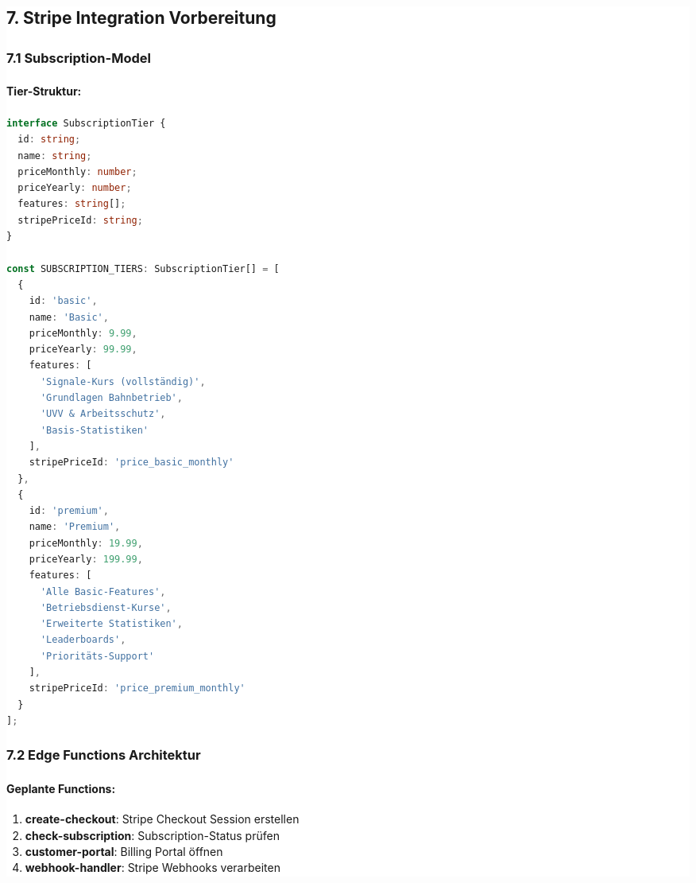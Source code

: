 
## 7. Stripe Integration Vorbereitung

### 7.1 Subscription-Model

#### Tier-Struktur:
```typescript
interface SubscriptionTier {
  id: string;
  name: string;
  priceMonthly: number;
  priceYearly: number;
  features: string[];
  stripePriceId: string;
}

const SUBSCRIPTION_TIERS: SubscriptionTier[] = [
  {
    id: 'basic',
    name: 'Basic',
    priceMonthly: 9.99,
    priceYearly: 99.99,
    features: [
      'Signale-Kurs (vollständig)',
      'Grundlagen Bahnbetrieb',
      'UVV & Arbeitsschutz',
      'Basis-Statistiken'
    ],
    stripePriceId: 'price_basic_monthly'
  },
  {
    id: 'premium',
    name: 'Premium',
    priceMonthly: 19.99,
    priceYearly: 199.99,
    features: [
      'Alle Basic-Features',
      'Betriebsdienst-Kurse',
      'Erweiterte Statistiken',
      'Leaderboards',
      'Prioritäts-Support'
    ],
    stripePriceId: 'price_premium_monthly'
  }
];
```

### 7.2 Edge Functions Architektur

#### Geplante Functions:
1. **create-checkout**: Stripe Checkout Session erstellen
2. **check-subscription**: Subscription-Status prüfen
3. **customer-portal**: Billing Portal öffnen
4. **webhook-handler**: Stripe Webhooks verarbeiten
